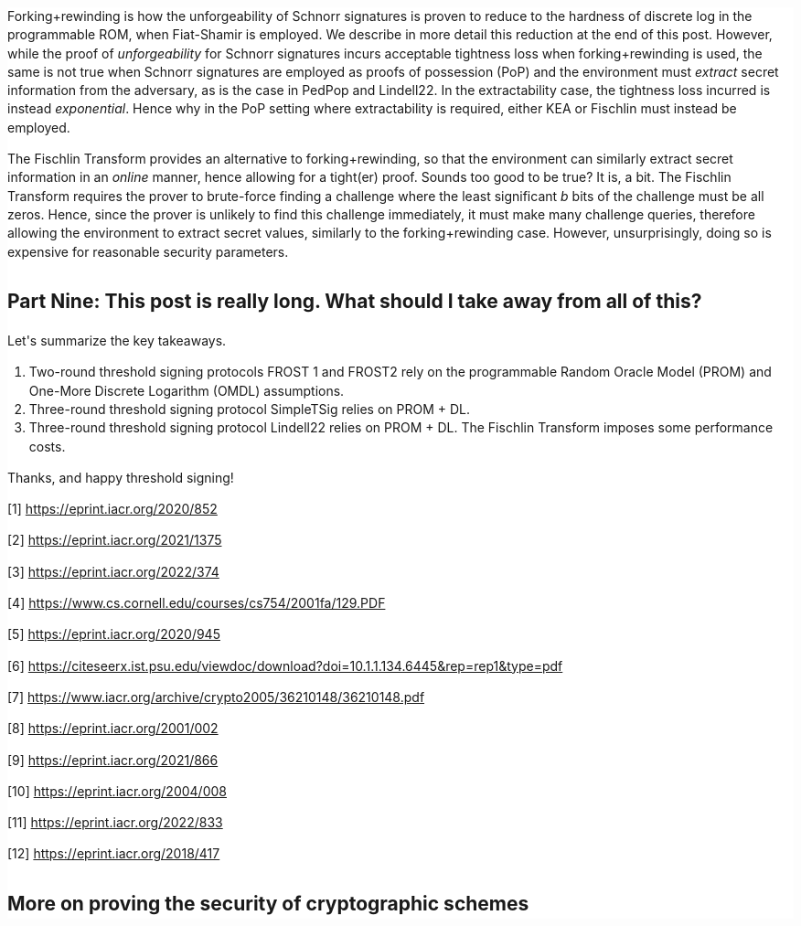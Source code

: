 Forking+rewinding is how the unforgeability of Schnorr signatures is proven to reduce to the hardness of discrete log in the programmable ROM, when Fiat-Shamir is employed. We describe in more detail this reduction at the end of this post. However, while the proof of *unforgeability* for Schnorr signatures incurs acceptable tightness loss when forking+rewinding is used, the same is not true when Schnorr signatures are employed as proofs of possession (PoP) and the environment must *extract* secret information from the adversary, as is the case in PedPop and Lindell22. In the extractability case, the tightness loss incurred is instead *exponential*.  Hence why in the PoP setting where extractability is required, either KEA or Fischlin must instead be employed.

The Fischlin Transform provides an alternative to forking+rewinding, so that the environment can similarly extract secret information in an *online* manner, hence allowing for a tight(er) proof. Sounds too good to be true? It is, a bit. The Fischlin Transform requires the prover to brute-force finding a challenge where the least significant $b$ bits of the challenge must be all zeros. Hence, since the prover is unlikely to find this challenge immediately, it must make many challenge queries, therefore allowing the environment to extract secret values, similarly to the forking+rewinding case. However, unsurprisingly, doing so is expensive for reasonable security parameters.


## Part Nine: This post is really long. What should I take away from all of this?

Let's summarize the key takeaways.

  1. Two-round threshold signing protocols FROST 1 and FROST2 rely on the programmable Random Oracle Model (PROM) and One-More Discrete Logarithm (OMDL) assumptions.
  2. Three-round threshold signing protocol SimpleTSig relies on PROM + DL.
  3. Three-round threshold signing protocol Lindell22 relies on  PROM + DL. The Fischlin Transform imposes some performance costs.

Thanks, and happy threshold signing!



[1] https://eprint.iacr.org/2020/852

[2] https://eprint.iacr.org/2021/1375

[3] https://eprint.iacr.org/2022/374

[4] https://www.cs.cornell.edu/courses/cs754/2001fa/129.PDF

[5] https://eprint.iacr.org/2020/945

[6] https://citeseerx.ist.psu.edu/viewdoc/download?doi=10.1.1.134.6445&rep=rep1&type=pdf

[7] https://www.iacr.org/archive/crypto2005/36210148/36210148.pdf

[8] https://eprint.iacr.org/2001/002

[9] https://eprint.iacr.org/2021/866

[10] https://eprint.iacr.org/2004/008

[11] https://eprint.iacr.org/2022/833

[12] https://eprint.iacr.org/2018/417




## More on proving the security of cryptographic schemes
